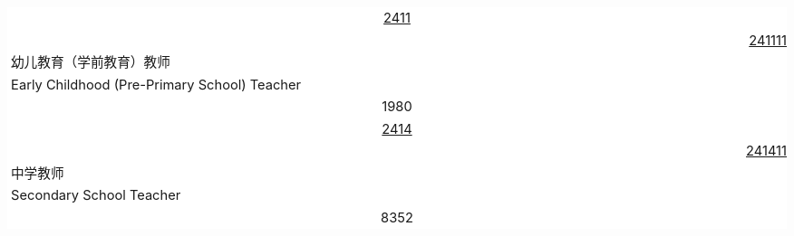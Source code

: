 <td width="86" valign="top" style="width: 64.5pt; border-style: none solid solid; border-right-color: windowtext; border-bottom-color: windowtext; border-left-color: windowtext; border-right-width: 1pt; border-bottom-width: 1pt; border-left-width: 1pt; padding: 0cm;">
<div align="center" style="text-align:center;line-height:18.4pt;"><span style="font-size: 11pt;"><a href="http://www.flyabroadvisa.com/anzsco/2411.html">2411</a></span></div>
</td>
<td width="65" valign="top" style="width:48.75pt;border-top:none;border-left:
none;border-bottom:solid windowtext 1.0pt;border-right:solid windowtext 1.0pt;
padding:0cm 0cm 0cm 0cm">
<div align="right" style="text-align:right;line-height:18.4pt;"><span style="font-size: 11pt;"><a href="http://www.flyabroadvisa.com/sol/241111.html">241111</a></span></div>
</td>
<td width="118" valign="top" style="width:88.5pt;border-top:none;border-left:
none;border-bottom:solid windowtext 1.0pt;border-right:solid windowtext 1.0pt;
padding:0cm 0cm 0cm 0cm">
<div align="left" style="line-height: 18.4pt;">&nbsp;<span style="font-size: 11pt;">幼儿教育（学前教育）教师</span></div>
</td>
<td width="137" valign="top" style="width:102.75pt;border-top:none;border-left:
none;border-bottom:solid windowtext 1.0pt;border-right:solid windowtext 1.0pt;
padding:0cm 0cm 0cm 0cm">
<div align="left" style="line-height: 18.4pt;"><span style="font-size: 11pt;">&nbsp;Early   Childhood (Pre-Primary School) Teacher</span></div>
</td>
<td width="80" valign="top" style="width:81.0pt;border-top:none;border-left:
none;border-bottom:solid windowtext 1.0pt;border-right:solid windowtext 1.0pt;
padding:0cm 0cm 0cm 0cm">
<div align="center" style="text-align:center;line-height:18.4pt;"><span style="font-size: 11pt;">1980</span></div>
</td>
</tr>
<tr>
<td width="86" valign="top" style="width: 64.5pt; border-style: none solid solid; border-right-color: windowtext; border-bottom-color: windowtext; border-left-color: windowtext; border-right-width: 1pt; border-bottom-width: 1pt; border-left-width: 1pt; padding: 0cm;">
<div align="center" style="text-align:center;line-height:18.4pt;"><span style="font-size: 11pt;"><a href="http://www.flyabroadvisa.com/anzsco/2414.html">2414</a></span></div>
</td>
<td width="65" valign="top" style="width:48.75pt;border-top:none;border-left:
none;border-bottom:solid windowtext 1.0pt;border-right:solid windowtext 1.0pt;
padding:0cm 0cm 0cm 0cm">
<div align="right" style="text-align:right;line-height:18.4pt;"><span style="font-size: 11pt;"><a href="http://www.flyabroadvisa.com/sol/241411.html">241411</a></span></div>
</td>
<td width="118" valign="top" style="width:88.5pt;border-top:none;border-left:
none;border-bottom:solid windowtext 1.0pt;border-right:solid windowtext 1.0pt;
padding:0cm 0cm 0cm 0cm">
<div align="left" style="line-height: 18.4pt;">&nbsp;<span style="font-size: 11pt;">中学教师</span></div>
</td>
<td width="137" valign="top" style="width:102.75pt;border-top:none;border-left:
none;border-bottom:solid windowtext 1.0pt;border-right:solid windowtext 1.0pt;
padding:0cm 0cm 0cm 0cm">
<div align="left" style="line-height: 18.4pt;"><span style="font-size: 11pt;">&nbsp;Secondary   School Teacher</span></div>
</td>
<td width="80" valign="top" style="width:81.0pt;border-top:none;border-left:
none;border-bottom:solid windowtext 1.0pt;border-right:solid windowtext 1.0pt;
padding:0cm 0cm 0cm 0cm">
<div align="center" style="text-align:center;line-height:18.4pt;"><span style="font-size: 11pt;">8352</span></div>
</td>
</tr>
<tr>